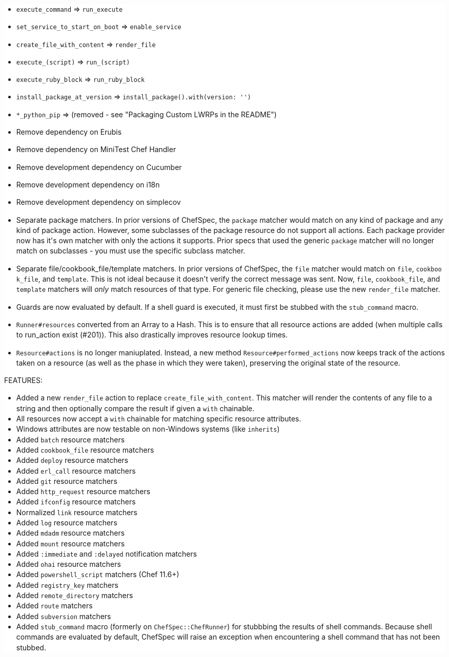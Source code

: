   - `execute_command` => `run_execute`
  - `set_service_to_start_on_boot` => `enable_service`
  - `create_file_with_content` => `render_file`
  - `execute_(script)` => `run_(script)`
  - `execute_ruby_block` => `run_ruby_block`
  - `install_package_at_version` => `install_package().with(version: '')`
  - `*_python_pip` => (removed - see "Packaging Custom LWRPs in the README")

- Remove dependency on Erubis

- Remove dependency on MiniTest Chef Handler

- Remove development dependency on Cucumber

- Remove development dependency on i18n

- Remove development dependency on simplecov

- Separate package matchers. In prior versions of ChefSpec, the `package` matcher would match on any kind of package and any kind of package action. However, some subclasses of the package resource do not support all actions. Each package provider now has it's own matcher with only the actions it supports. Prior specs that used the generic `package` matcher will no longer match on subclasses - you must use the specific subclass matcher.

- Separate file/cookbook_file/template matchers. In prior versions of ChefSpec, the `file` matcher would match on `file`, `cookbook_file`, and `template`. This is not ideal because it doesn't verify the correct message was sent. Now, `file`, `cookbook_file`, and `template` matchers will _only_ match resources of that type. For generic file checking, please use the new `render_file` matcher.

- Guards are now evaluated by default. If a shell guard is executed, it must first be stubbed with the `stub_command` macro.

- `Runner#resources` converted from an Array to a Hash. This is to ensure that all resource actions are added (when multiple calls to run_action exist (#201)). This also drastically improves resource lookup times.

- `Resource#actions` is no longer maniuplated. Instead, a new method `Resource#performed_actions` now keeps track of the actions taken on a resource (as well as the phase in which they were taken), preserving the original state of the resource.

FEATURES:

- Added a new `render_file` action to replace `create_file_with_content`. This matcher will render the contents of any file to a string and then optionally compare the result if given a `with` chainable.
- All resources now accept a `with` chainable for matching specific resource attributes.
- Windows attributes are now testable on non-Windows systems (like `inherits`)
- Added `batch` resource matchers
- Added `cookbook_file` resource matchers
- Added `deploy` resource matchers
- Added `erl_call` resource matchers
- Added `git` resource matchers
- Added `http_request` resource matchers
- Added `ifconfig` resource matchers
- Normalized `link` resource matchers
- Added `log` resource matchers
- Added `mdadm` resource matchers
- Added `mount` resource matchers
- Added `:immediate` and `:delayed` notification matchers
- Added `ohai` resource matchers
- Added `powershell_script` matchers (Chef 11.6+)
- Added `registry_key` matchers
- Added `remote_directory` matchers
- Added `route` matchers
- Added `subversion` matchers
- Added `stub_command` macro (formerly on `ChefSpec::ChefRunner`) for stubbbing the results of shell commands. Because shell commands are evaluated by default, ChefSpec will raise an exception when encountering a shell command that has not been stubbed.